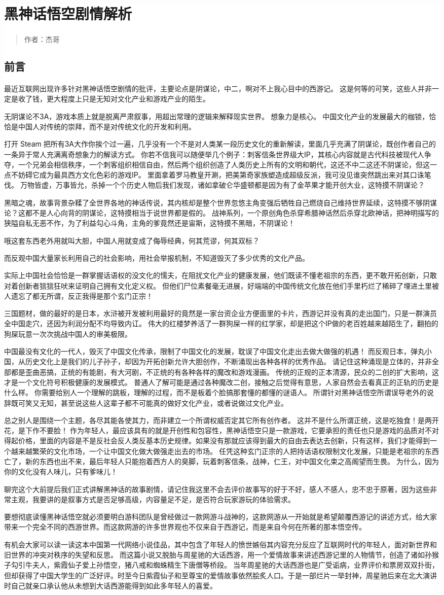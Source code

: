 # 黑神话悟空剧情解析

> 作者：杰哥

## 前言

最近互联网出现许多针对黑神话悟空剧情的批评，主要论点是阴谋论，中二，啊对不上我心目中的西游记。
这是何等的可笑，这些人并非一定是收了钱，更大程度上只是无知对文化产业和游戏产业的陌生。

无阴谋论不3A，游戏本质上就是脱离严肃叙事，用超出常理的逻辑来解释现实世界。
想象力是核心。
中国文化产业的发展最大的枷锁，恰恰是中国人对传统的崇拜，而不是对传统文化的开发和利用。

打开 Steam 把所有3A大作你挨个过一遍，几乎没有一个不是对人类某一段历史文化的重新解读，里面几乎充满了阴谋论，既创作者自己的一条异于常人充满离奇想象力的解读方式。
你若不信我可以随便举几个例子：刺客信条世界级大IP，其核心内容就是古代科技被现代人争夺，一个兄弟会相信秩序，一个刺客组织相信自由，然后两个组织创造了人类历史上所有的文明和朝代，这还不中二这还不阴谋论，但这一点不妨碍它成为最具西方文化色彩的游戏IP。
里面拿着罗马教皇开涮，把美第奇家族塑造成超级反派，我可没见谁突然跳出来对其口诛笔伐。
万物皆虚，万事皆允，杀掉一个个历史人物后我们发现，诸如拿破仑华盛顿都是因为有了金苹果才能开创大业，这特摸不阴谋论？

黑暗之魂，故事背景杂糅了全世界各地的神话传说，其内核却是整个世界忽悠主角变强后牺牲自己燃烧自己维持世界延续，这特摸不够阴谋论？这都不是人心向背的阴谋论，这特摸相当于说世界都是假的。
战神系列，一个原创角色杀穿希腊神话然后杀穿北欧神话，把神明描写的狭隘自私无恶不作，为了利益勾心斗角，主角的爹竟然还是宙斯，这特摸不黑暗，不阴谋论！

哦这套东西老外用就叫大胆，中国人用就变成了侮辱经典，何其荒谬，何其双标？

而反观中国大量家长利用自己的社会影响，用社会举报机制，不知道毁灭了多少优秀的文化产品。

实际上中国社会恰恰是一群掌握话语权的没文化的懦夫，在阻扰文化产业的健康发展，他们既读不懂老祖宗的东西，更不敢开拓创新，只敢对着创新者狺狺狂吠来证明自己拥有文化定义权。
但他们尸位素餐毫无进展，好端端的中国传统文化放在他们手里朽烂了稀碎了埋进土里被人遗忘了都无所谓，反正我得是那个玄门正宗！

三国题材，做的最好的是日本，水浒被开发被利用最好的竟然是一家台资企业方便面里的卡片，西游记并没有真的走出国门，只是一群演员全中国走穴，还因为利润分配不均导致内讧。
伟大的红楼梦养活了一群狗屎一样的红学家，却是把这个IP做的老百姓越来越陌生了，翻拍的狗屎玩意一次次挑战中国人的审美极限。

中国最没有文化的一代人，毁灭了中国文化传承，限制了中国文化的发展，耽误了中国文化走出去做大做强的机遇！
而反观日本，弹丸小国，从历史文化上是我们的儿子孙子，却因为开拓创新允许大胆创作，不断涌现出各种各样的优秀作品。
请记住这种涌现是立体的，并非全部都是歪曲恶搞，正统的有能剧，有大河剧，不正统的有各种各样的魔改和游戏漫画。
传统的正规的正本清源，民众的二创的扩大影响，这才是一个文化符号积极健康的发展模式。
普通人了解可能是通过各种魔改二创，接触之后觉得有意思，人家自然会去看真正的正轨的历史是什么样。
你需要给别人一个理解的跳板，理解的过程，而不是板着个脸搞那套懂的都懂的谜语人。
所谓针对黑神话悟空所谓误导老外的说辞既可笑又无知，甚至说这些人这辈子都不可能真的做好文化产业，或者说做过文化产业。

总之别人是围绕一个主题，各尽其能各使其力，而非建立一个所谓权威否定其它所有创作者。
这并不是什么所谓正统，这是吃独食！是两开花，是下作不要脸！
作为年轻人，最应该具有的就是开创性和包容性，黑神话悟空只是一款游戏，它要承担的责任也只是游戏的品质对不对得起价格，里面的内容是不是反社会反人类反基本历史规律。如果没有那就应该得到最大的自由去表达去创新，只有这样，我们才能得到一个越来越繁荣的文化市场，一个让中国文化做大做强走出去的市场。
任凭这种玄门正宗的人把持话语权限制文化发展，只能是老祖宗的东西亡了，新的东西也出不来，最后年轻人只能抱着西方人的臭脚，玩着刺客信条，战神，仁王，对中国文化束之高阁望而生畏。
为什么，因为你的文化没有人味儿，只有爹味儿！

聊完这个大前提后我们正式讲解黑神话的故事剧情，请记住我这里不会去评价故事写的好于不好，感人不感人，忠不忠于原著，因为这些非常主观，我要讲的是叙事方式是否足够高级，内容量足不足，是否符合玩家游玩的体验需求。

要想彻底读懂黑神话悟空就必须要明白游科团队是曾经做过一款网游斗战神的，这款网游从一开始就是希望颠覆西游记的讲述方式，给大家带来一个完全不同的西游世界。而这款网游的许多世界观也不仅来自于西游记，而是来自今何在所著的那本悟空传。

有机会大家可以读一读这本中国第一代网络小说佳品，其中包含了年轻人的愤世嫉俗其内容充分反应了互联网时代的年轻人，面对新世界和旧世界的冲突对秩序的失望和反思。
而这篇小说又脱胎与周星驰的大话西游，用一个爱情故事来讲述西游记里的人物情节，创造了诸如孙猴子勾引牛夫人，紫霞仙子爱上孙悟空，猪八戒和蜘蛛精生下唐僧等桥段。
当年周星驰的大话西游也是广受诟病，业界评价和票房双双扑街，但却获得了中国大学生的广泛好评。时至今日紫霞仙子和至尊宝的爱情故事依然脍炙人口。于是一部烂片一举封神，周星驰后来在北大演讲时自己就亲口承认他从未想到大话西游能得到如此多年轻人的喜爱。
